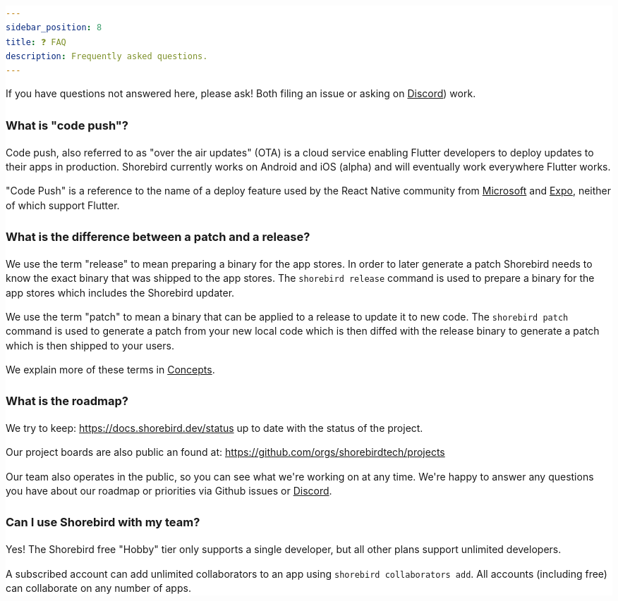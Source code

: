 ```yaml
---
sidebar_position: 8
title: ❓ FAQ
description: Frequently asked questions.
---
```


If you have questions not answered here, please ask! Both filing an issue
or asking on [Discord](https://discord.gg/shorebird)) work.

### What is "code push"?

Code push, also referred to as "over the air updates" (OTA) is a cloud service
enabling Flutter developers to deploy updates to their apps in production.
Shorebird currently works on Android and iOS (alpha) and will eventually work
everywhere Flutter works.

"Code Push" is a reference to the name of a deploy feature used by the React
Native community from [Microsoft](https://appcenter.ms) and
[Expo](https://expo.dev), neither of which support Flutter.

### What is the difference between a patch and a release?

We use the term "release" to mean preparing a binary for the app stores. In
order to later generate a patch Shorebird needs to know the exact binary that
was shipped to the app stores. The `shorebird release` command is used to
prepare a binary for the app stores which includes the Shorebird updater.

We use the term "patch" to mean a binary that can be applied to a release to
update it to new code. The `shorebird patch` command is used to generate
a patch from your new local code which is then diffed with the release binary
to generate a patch which is then shipped to your users.

We explain more of these terms in [Concepts](concepts.md).

### What is the roadmap?

We try to keep: https://docs.shorebird.dev/status up to date with the status
of the project.

Our project boards are also public an found at:
https://github.com/orgs/shorebirdtech/projects

Our team also operates in the public, so you can see what we're working
on at any time. We're happy to answer any questions you have about our roadmap
or priorities via Github issues or [Discord](https://discord.gg/shorebird).

### Can I use Shorebird with my team?

Yes! The Shorebird free "Hobby" tier only supports a single developer, but all
other plans support unlimited developers.

A subscribed account can add unlimited collaborators to an app using
`shorebird collaborators add`. All accounts (including free) can collaborate
on any number of apps.
